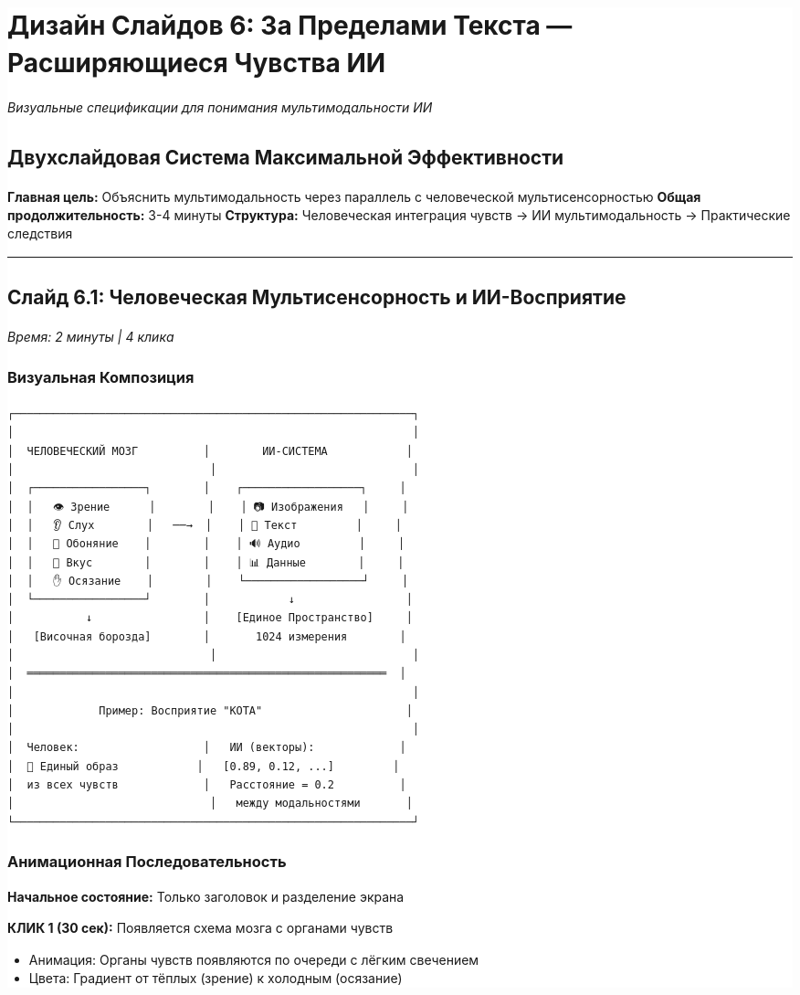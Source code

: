 # Дизайн Слайдов 6: За Пределами Текста — Расширяющиеся Чувства ИИ

*Визуальные спецификации для понимания мультимодальности ИИ*

## Двухслайдовая Система Максимальной Эффективности

**Главная цель:** Объяснить мультимодальность через параллель с человеческой мультисенсорностью
**Общая продолжительность:** 3-4 минуты
**Структура:** Человеческая интеграция чувств → ИИ мультимодальность → Практические следствия

---

## Слайд 6.1: Человеческая Мультисенсорность и ИИ-Восприятие
*Время: 2 минуты | 4 клика*

### Визуальная Композиция

```
┌─────────────────────────────────────────────────────────────┐
│                                                             │
│  ЧЕЛОВЕЧЕСКИЙ МОЗГ          │        ИИ-СИСТЕМА            │
│                              │                              │
│  ┌─────────────────┐        │    ┌──────────────────┐     │
│  │   👁️ Зрение      │        │    │ 📷 Изображения   │     │
│  │   👂 Слух        │   ──→  │    │ 📝 Текст         │     │
│  │   👃 Обоняние    │        │    │ 🔊 Аудио         │     │
│  │   👅 Вкус        │        │    │ 📊 Данные        │     │
│  │   ✋ Осязание    │        │    └──────────────────┘     │
│  └─────────────────┘        │            ↓                 │
│           ↓                 │    [Единое Пространство]     │
│   [Височная борозда]        │       1024 измерения        │
│                              │                              │
│  ═══════════════════════════════════════════════════════  │
│                                                             │
│             Пример: Восприятие "КОТА"                      │
│                                                             │
│  Человек:                   │   ИИ (векторы):             │
│  🧠 Единый образ            │   [0.89, 0.12, ...]         │
│  из всех чувств             │   Расстояние = 0.2          │
│                              │   между модальностями       │
└─────────────────────────────────────────────────────────────┘
```

### Анимационная Последовательность

**Начальное состояние:** Только заголовок и разделение экрана

**КЛИК 1 (30 сек):** Появляется схема мозга с органами чувств
- Анимация: Органы чувств появляются по очереди с лёгким свечением
- Цвета: Градиент от тёплых (зрение) к холодным (осязание)

